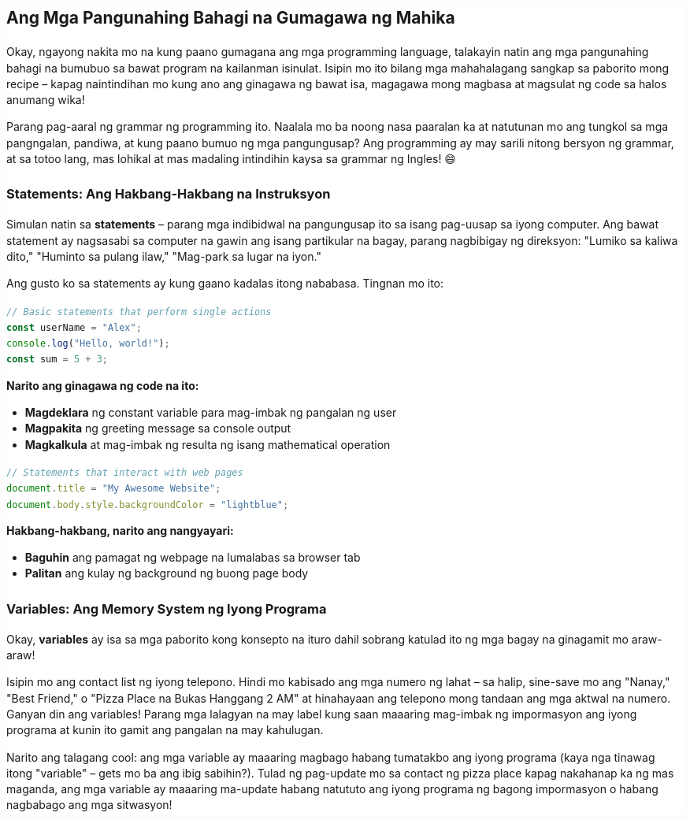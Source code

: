 ## Ang Mga Pangunahing Bahagi na Gumagawa ng Mahika

Okay, ngayong nakita mo na kung paano gumagana ang mga programming language, talakayin natin ang mga pangunahing bahagi na bumubuo sa bawat program na kailanman isinulat. Isipin mo ito bilang mga mahahalagang sangkap sa paborito mong recipe – kapag naintindihan mo kung ano ang ginagawa ng bawat isa, magagawa mong magbasa at magsulat ng code sa halos anumang wika!

Parang pag-aaral ng grammar ng programming ito. Naalala mo ba noong nasa paaralan ka at natutunan mo ang tungkol sa mga pangngalan, pandiwa, at kung paano bumuo ng mga pangungusap? Ang programming ay may sarili nitong bersyon ng grammar, at sa totoo lang, mas lohikal at mas madaling intindihin kaysa sa grammar ng Ingles! 😄

### Statements: Ang Hakbang-Hakbang na Instruksyon

Simulan natin sa **statements** – parang mga indibidwal na pangungusap ito sa isang pag-uusap sa iyong computer. Ang bawat statement ay nagsasabi sa computer na gawin ang isang partikular na bagay, parang nagbibigay ng direksyon: "Lumiko sa kaliwa dito," "Huminto sa pulang ilaw," "Mag-park sa lugar na iyon."

Ang gusto ko sa statements ay kung gaano kadalas itong nababasa. Tingnan mo ito:

```javascript
// Basic statements that perform single actions
const userName = "Alex";                    
console.log("Hello, world!");              
const sum = 5 + 3;                         
```

**Narito ang ginagawa ng code na ito:**
- **Magdeklara** ng constant variable para mag-imbak ng pangalan ng user
- **Magpakita** ng greeting message sa console output
- **Magkalkula** at mag-imbak ng resulta ng isang mathematical operation

```javascript
// Statements that interact with web pages
document.title = "My Awesome Website";      
document.body.style.backgroundColor = "lightblue";
```

**Hakbang-hakbang, narito ang nangyayari:**
- **Baguhin** ang pamagat ng webpage na lumalabas sa browser tab
- **Palitan** ang kulay ng background ng buong page body

### Variables: Ang Memory System ng Iyong Programa

Okay, **variables** ay isa sa mga paborito kong konsepto na ituro dahil sobrang katulad ito ng mga bagay na ginagamit mo araw-araw!

Isipin mo ang contact list ng iyong telepono. Hindi mo kabisado ang mga numero ng lahat – sa halip, sine-save mo ang "Nanay," "Best Friend," o "Pizza Place na Bukas Hanggang 2 AM" at hinahayaan ang telepono mong tandaan ang mga aktwal na numero. Ganyan din ang variables! Parang mga lalagyan na may label kung saan maaaring mag-imbak ng impormasyon ang iyong programa at kunin ito gamit ang pangalan na may kahulugan.

Narito ang talagang cool: ang mga variable ay maaaring magbago habang tumatakbo ang iyong programa (kaya nga tinawag itong "variable" – gets mo ba ang ibig sabihin?). Tulad ng pag-update mo sa contact ng pizza place kapag nakahanap ka ng mas maganda, ang mga variable ay maaaring ma-update habang natututo ang iyong programa ng bagong impormasyon o habang nagbabago ang mga sitwasyon!
